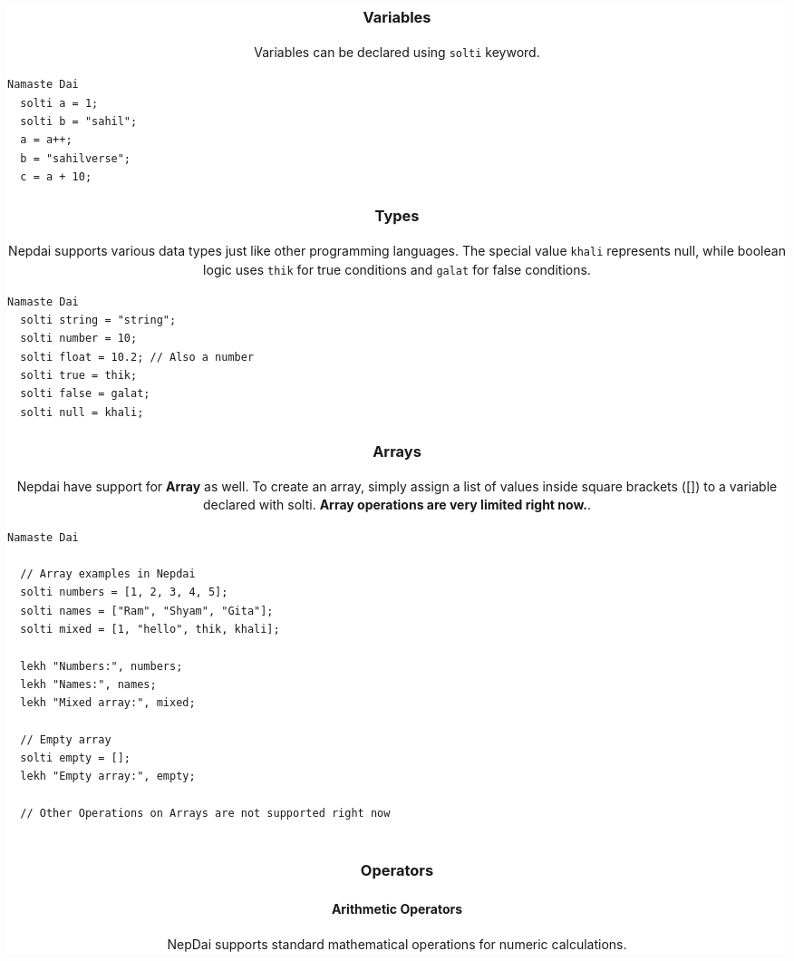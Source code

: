 
<h3 align="center">Variables</h3>
<p align="center">Variables can be declared using <code>solti</code> keyword.</p>

```
Namaste Dai
  solti a = 1;
  solti b = "sahil";
  a = a++;
  b = "sahilverse";
  c = a + 10;
```

<h3 align="center">Types</h3>
<p align="center">Nepdai supports various data types just like other programming languages. The special value <code>khali</code> represents null, while boolean logic uses <code>thik</code> for true conditions and <code>galat</code> for false conditions.</p>

```
Namaste Dai
  solti string = "string";
  solti number = 10;
  solti float = 10.2; // Also a number
  solti true = thik; 
  solti false = galat;
  solti null = khali; 
```

<h3 align="center">Arrays</h3>
<p align="center">Nepdai have support for <strong>Array</strong> as well.  To create an array, simply assign a list of values inside square brackets ([]) to a variable declared with solti. <strong>Array operations are very limited right now.</strong>.</p>

```
Namaste Dai

  // Array examples in Nepdai
  solti numbers = [1, 2, 3, 4, 5];
  solti names = ["Ram", "Shyam", "Gita"];
  solti mixed = [1, "hello", thik, khali];

  lekh "Numbers:", numbers;
  lekh "Names:", names;
  lekh "Mixed array:", mixed;

  // Empty array
  solti empty = [];
  lekh "Empty array:", empty;

  // Other Operations on Arrays are not supported right now
 
```

<h3 align="center">Operators</h3>

<h4 align="center">Arithmetic Operators</h4>
<p align="center">NepDai supports standard mathematical operations for numeric calculations.</p>
